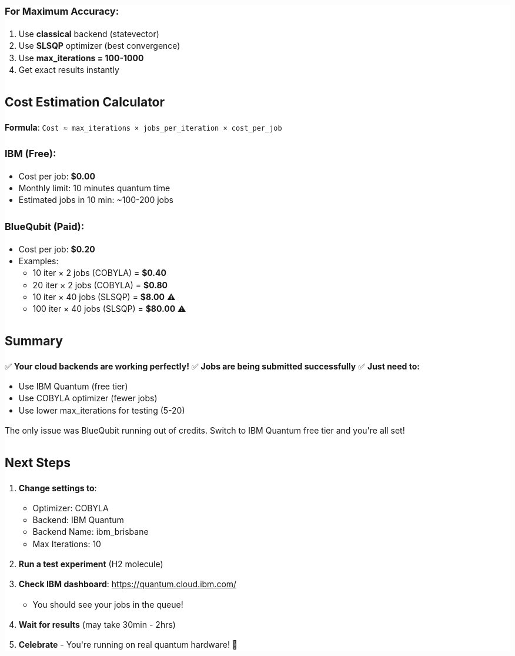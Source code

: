 ### For Maximum Accuracy:
1. Use **classical** backend (statevector)
2. Use **SLSQP** optimizer (best convergence)
3. Use **max_iterations = 100-1000**
4. Get exact results instantly

## Cost Estimation Calculator

**Formula**: `Cost ≈ max_iterations × jobs_per_iteration × cost_per_job`

### IBM (Free):
- Cost per job: **$0.00**
- Monthly limit: 10 minutes quantum time
- Estimated jobs in 10 min: ~100-200 jobs

### BlueQubit (Paid):
- Cost per job: **$0.20**
- Examples:
  - 10 iter × 2 jobs (COBYLA) = **$0.40**
  - 20 iter × 2 jobs (COBYLA) = **$0.80**
  - 10 iter × 40 jobs (SLSQP) = **$8.00** ⚠️
  - 100 iter × 40 jobs (SLSQP) = **$80.00** ⚠️

## Summary

✅ **Your cloud backends are working perfectly!**
✅ **Jobs are being submitted successfully**
✅ **Just need to:**
   - Use IBM Quantum (free tier)
   - Use COBYLA optimizer (fewer jobs)
   - Use lower max_iterations for testing (5-20)

The only issue was BlueQubit running out of credits. Switch to IBM Quantum free tier and you're all set!

## Next Steps

1. **Change settings to**:
   - Optimizer: COBYLA
   - Backend: IBM Quantum
   - Backend Name: ibm_brisbane
   - Max Iterations: 10

2. **Run a test experiment** (H2 molecule)

3. **Check IBM dashboard**: https://quantum.cloud.ibm.com/
   - You should see your jobs in the queue!

4. **Wait for results** (may take 30min - 2hrs)

5. **Celebrate** - You're running on real quantum hardware! 🎉
